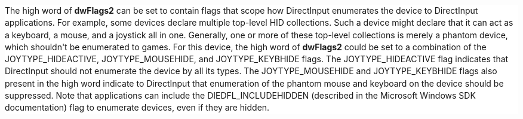 The high word of <b>dwFlags2</b> can be set to contain flags that scope how DirectInput enumerates the device to DirectInput applications. For example, some devices declare multiple top-level HID collections. Such a device might declare that it can act as a keyboard, a mouse, and a joystick all in one. Generally, one or more of these top-level collections is merely a phantom device, which shouldn't be enumerated to games. For this device, the high word of <b>dwFlags2</b> could be set to a combination of the JOYTYPE_HIDEACTIVE, JOYTYPE_MOUSEHIDE, and JOYTYPE_KEYBHIDE flags. The JOYTYPE_HIDEACTIVE flag indicates that DirectInput should not enumerate the device by all its types. The JOYTYPE_MOUSEHIDE and JOYTYPE_KEYBHIDE flags also present in the high word indicate to DirectInput that enumeration of the phantom mouse and keyboard on the device should be suppressed. Note that applications can include the DIEDFL_INCLUDEHIDDEN (described in the Microsoft Windows SDK documentation) flag to enumerate devices, even if they are hidden.

